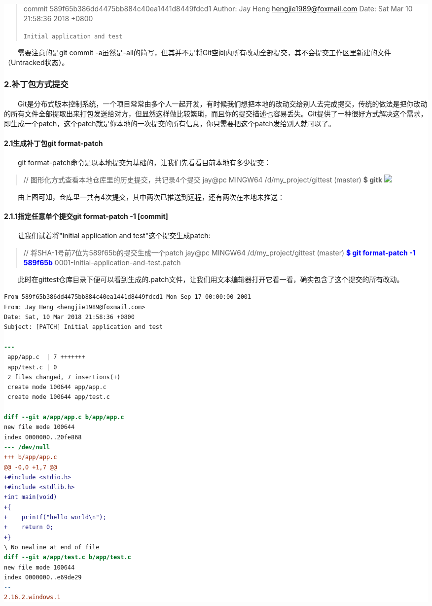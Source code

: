 >
> commit 589f65b386dd4475bb884c40ea1441d8449fdcd1
> Author: Jay Heng <hengjie1989@foxmail.com>
> Date:   Sat Mar 10 21:58:36 2018 +0800
>
>     Initial application and test
> ```

　　需要注意的是git commit -a虽然是-all的简写，但其并不是将Git空间内所有改动全部提交，其不会提交工作区里新建的文件（Untracked状态）。  

### 2.补丁包方式提交
　　Git是分布式版本控制系统，一个项目常常由多个人一起开发，有时候我们想把本地的改动交给别人去完成提交，传统的做法是把你改动的所有文件全部提取出来打包发送给对方，但显然这样做比较繁琐，而且你的提交描述也容易丢失。Git提供了一种很好方式解决这个需求，即生成一个patch，这个patch就是你本地的一次提交的所有信息，你只需要把这个patch发给别人就可以了。  

#### 2.1生成补丁包git format-patch
　　git format-patch命令是以本地提交为基础的，让我们先看看目前本地有多少提交：  
> // 图形化方式查看本地仓库里的历史提交，共记录4个提交
> jay@pc MINGW64 /d/my_project/gittest (master)
> <font style="font-weight:bold;">$ gitk</font>
> ![](http://odox9r8vg.bkt.clouddn.com/image/cnblogs/gittest_gitk_4commits.PNG)

　　由上图可知，仓库里一共有4次提交，其中两次已推送到远程，还有两次在本地未推送：  

#### 2.1.1指定任意单个提交git format-patch -1 [commit]
　　让我们试着将"Initial application and test"这个提交生成patch:  
> // 将SHA-1号前7位为589f65b的提交生成一个patch
> jay@pc MINGW64 /d/my_project/gittest (master)
> <font style="font-weight:bold;" color="Blue">$ git format-patch -1 589f65b</font>
> 0001-Initial-application-and-test.patch

　　此时在gittest仓库目录下便可以看到生成的.patch文件，让我们用文本编辑器打开它看一看，确实包含了这个提交的所有改动。  
```diff
From 589f65b386dd4475bb884c40ea1441d8449fdcd1 Mon Sep 17 00:00:00 2001
From: Jay Heng <hengjie1989@foxmail.com>
Date: Sat, 10 Mar 2018 21:58:36 +0800
Subject: [PATCH] Initial application and test

---
 app/app.c  | 7 +++++++
 app/test.c | 0
 2 files changed, 7 insertions(+)
 create mode 100644 app/app.c
 create mode 100644 app/test.c

diff --git a/app/app.c b/app/app.c
new file mode 100644
index 0000000..20fe868
--- /dev/null
+++ b/app/app.c
@@ -0,0 +1,7 @@
+#include <stdio.h>
+#include <stdlib.h>
+int main(void)
+{
+    printf("hello world\n");
+    return 0;
+}
\ No newline at end of file
diff --git a/app/test.c b/app/test.c
new file mode 100644
index 0000000..e69de29
-- 
2.16.2.windows.1
```

